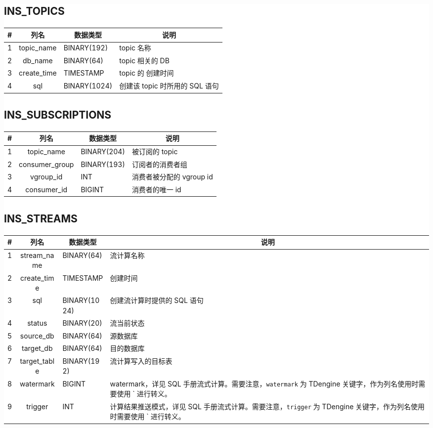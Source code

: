## INS_TOPICS

| #   |  **列名**   | **数据类型** | **说明**                       |
| --- | :---------: | ------------ | ------------------------------ |
| 1   | topic_name  | BINARY(192)  | topic 名称                     |
| 2   |   db_name   | BINARY(64)   | topic 相关的 DB                |
| 3   | create_time | TIMESTAMP    | topic 的 创建时间              |
| 4   |     sql     | BINARY(1024) | 创建该 topic 时所用的 SQL 语句 |

## INS_SUBSCRIPTIONS

| #   |    **列名**    | **数据类型** | **说明**                 |
| --- | :------------: | ------------ | ------------------------ |
| 1   |   topic_name   | BINARY(204)  | 被订阅的 topic           |
| 2   | consumer_group | BINARY(193)  | 订阅者的消费者组         |
| 3   |   vgroup_id    | INT          | 消费者被分配的 vgroup id |
| 4   |  consumer_id   | BIGINT       | 消费者的唯一 id          |

## INS_STREAMS

| #   |   **列名**   | **数据类型** | **说明**                                |
| --- | :----------: | ------------ | --------------------------------------- |
| 1   | stream_name  | BINARY(64)   | 流计算名称                              |
| 2   | create_time  | TIMESTAMP    | 创建时间                                |
| 3   |     sql      | BINARY(1024) | 创建流计算时提供的 SQL 语句             |
| 4   |    status    | BINARY(20)   | 流当前状态                              |
| 5   |  source_db   | BINARY(64)   | 源数据库                                |
| 6   |  target_db   | BINARY(64)   | 目的数据库                              |
| 7   | target_table | BINARY(192)  | 流计算写入的目标表                      |
| 8   |  watermark   | BIGINT       | watermark，详见 SQL 手册流式计算。需要注意，`watermark` 为 TDengine 关键字，作为列名使用时需要使用 ` 进行转义。        |
| 9   |   trigger    | INT          | 计算结果推送模式，详见 SQL 手册流式计算。需要注意，`trigger` 为 TDengine 关键字，作为列名使用时需要使用 ` 进行转义。 |
